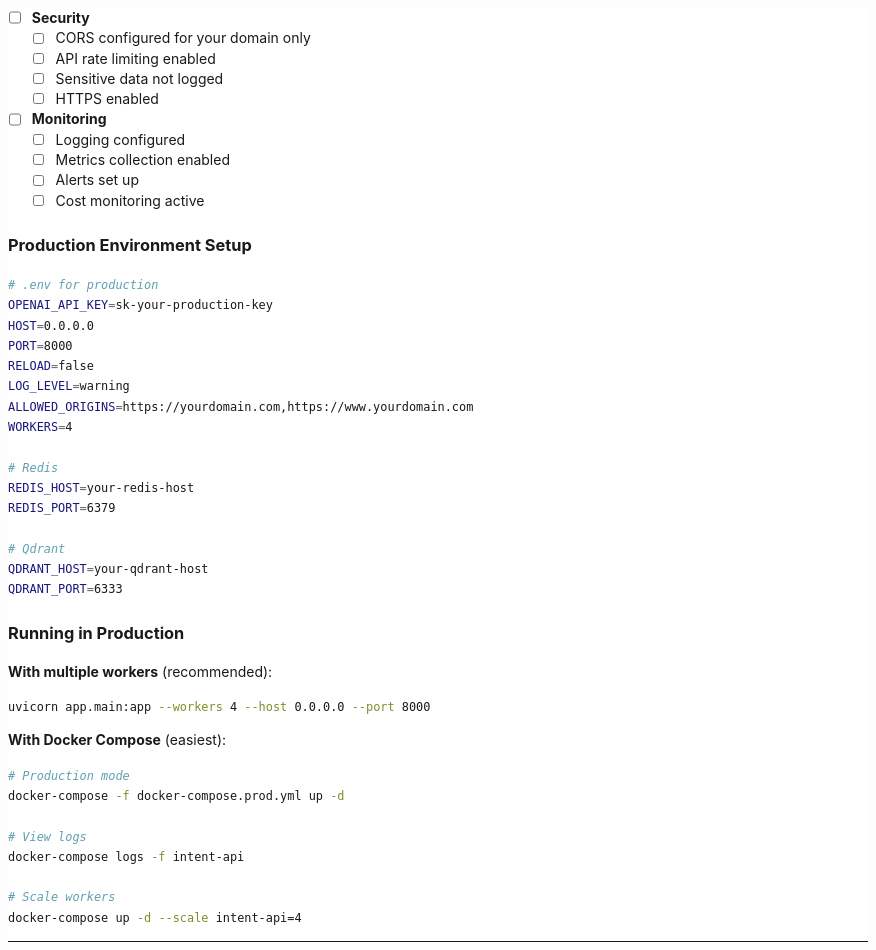 - [ ] **Security**
  - [ ] CORS configured for your domain only
  - [ ] API rate limiting enabled
  - [ ] Sensitive data not logged
  - [ ] HTTPS enabled

- [ ] **Monitoring**
  - [ ] Logging configured
  - [ ] Metrics collection enabled
  - [ ] Alerts set up
  - [ ] Cost monitoring active

### Production Environment Setup

```bash
# .env for production
OPENAI_API_KEY=sk-your-production-key
HOST=0.0.0.0
PORT=8000
RELOAD=false
LOG_LEVEL=warning
ALLOWED_ORIGINS=https://yourdomain.com,https://www.yourdomain.com
WORKERS=4

# Redis
REDIS_HOST=your-redis-host
REDIS_PORT=6379

# Qdrant
QDRANT_HOST=your-qdrant-host
QDRANT_PORT=6333
```

### Running in Production

**With multiple workers** (recommended):
```bash
uvicorn app.main:app --workers 4 --host 0.0.0.0 --port 8000
```

**With Docker Compose** (easiest):
```bash
# Production mode
docker-compose -f docker-compose.prod.yml up -d

# View logs
docker-compose logs -f intent-api

# Scale workers
docker-compose up -d --scale intent-api=4
```

---
